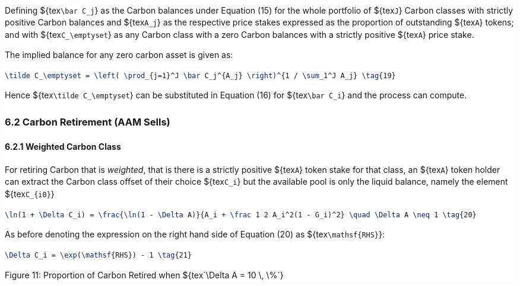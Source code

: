 Defining ${tex`\bar C_j`} as the Carbon balances under Equation (15) for the
whole portfolio of ${tex`J`} Carbon classes with strictly positive Carbon
balances and ${tex`A_j`} as the respective price stakes expressed as the
proportion of outstanding ${tex`A`} tokens; and with ${tex`C_\emptyset`} as any
Carbon class with a zero Carbon balances with a strictly positive ${tex`A`}
price stake.

The implied balance for any zero carbon asset is given as:

```tex
\tilde C_\emptyset = \left( \prod_{j=1}^J \bar C_j^{A_j} \right)^{1 / \sum_1^J A_j} \tag{19}
```

Hence ${tex`\tilde C_\emptyset`} can be substituted in Equation (16) for
${tex`\bar C_i`} and the process can compute.

### 6.2 Carbon Retirement (AAM Sells)

#### 6.2.1 Weighted Carbon Class

For retiring Carbon that is _weighted_, that is there is a strictly positive
${tex`A`} token stake for that class, an ${tex`A`} token holder can extract the
Carbon class offset of their choice ${tex`C_i`} but the available pool is only
the liquid balance, namely the element ${tex`C_{i0}`}

```tex
\ln(1 + \Delta C_i) = \frac{\ln(1 - \Delta A)}{A_i + \frac 1 2 A_i^2(1 - G_i)^2} \quad \Delta A \neq 1 \tag{20}
```

As before denoting the expression on the right hand side of Equation (20) as
${tex`\mathsf{RHS}`}:

```tex
\Delta C_i = \exp(\mathsf{RHS}) - 1 \tag{21}
```

<p class="u-center">Figure 11: Proportion of Carbon Retired when
${tex`\Delta A = 10 \, \%`}
